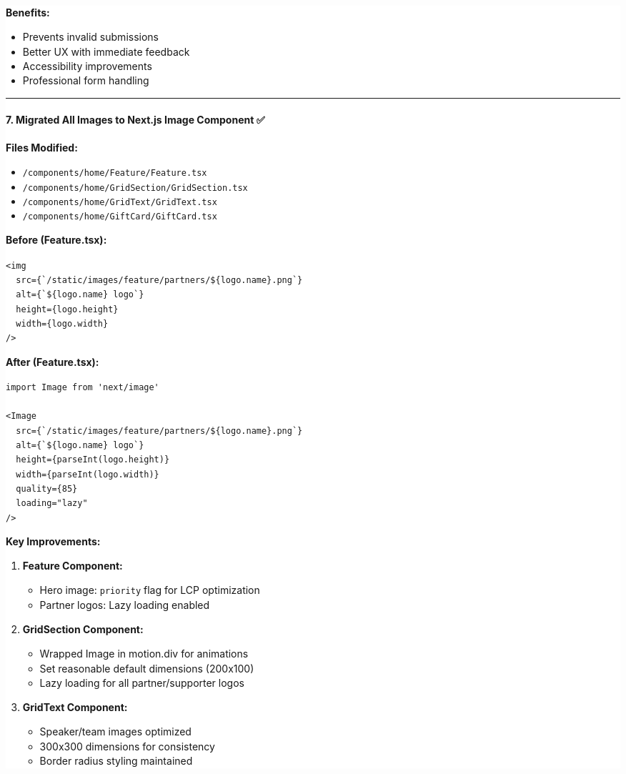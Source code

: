 **Benefits:**
- Prevents invalid submissions
- Better UX with immediate feedback
- Accessibility improvements
- Professional form handling

---

#### 7. Migrated All Images to Next.js Image Component ✅

**Files Modified:**
- `/components/home/Feature/Feature.tsx`
- `/components/home/GridSection/GridSection.tsx`
- `/components/home/GridText/GridText.tsx`
- `/components/home/GiftCard/GiftCard.tsx`

**Before (Feature.tsx):**
```tsx
<img
  src={`/static/images/feature/partners/${logo.name}.png`}
  alt={`${logo.name} logo`}
  height={logo.height}
  width={logo.width}
/>
```

**After (Feature.tsx):**
```tsx
import Image from 'next/image'

<Image
  src={`/static/images/feature/partners/${logo.name}.png`}
  alt={`${logo.name} logo`}
  height={parseInt(logo.height)}
  width={parseInt(logo.width)}
  quality={85}
  loading="lazy"
/>
```

**Key Improvements:**

1. **Feature Component:**
   - Hero image: `priority` flag for LCP optimization
   - Partner logos: Lazy loading enabled

2. **GridSection Component:**
   - Wrapped Image in motion.div for animations
   - Set reasonable default dimensions (200x100)
   - Lazy loading for all partner/supporter logos

3. **GridText Component:**
   - Speaker/team images optimized
   - 300x300 dimensions for consistency
   - Border radius styling maintained
